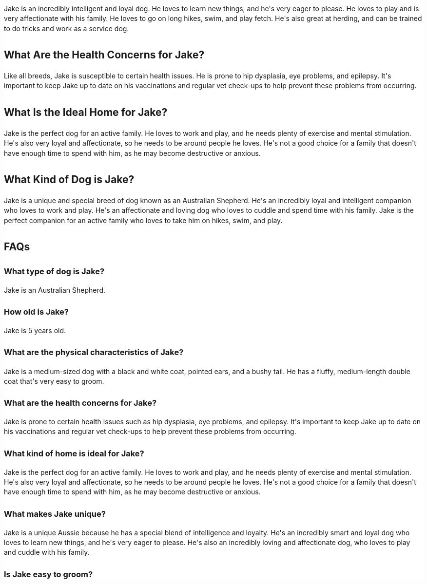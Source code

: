 Jake is an incredibly intelligent and loyal dog. He loves to learn new things, and he's very eager to please. He loves to play and is very affectionate with his family. He loves to go on long hikes, swim, and play fetch. He's also great at herding, and can be trained to do tricks and work as a service dog. 

<h2>What Are the Health Concerns for Jake?</h2>

Like all breeds, Jake is susceptible to certain health issues. He is prone to hip dysplasia, eye problems, and epilepsy. It's important to keep Jake up to date on his vaccinations and regular vet check-ups to help prevent these problems from occurring.

<h2>What Is the Ideal Home for Jake?</h2>

Jake is the perfect dog for an active family. He loves to work and play, and he needs plenty of exercise and mental stimulation. He's also very loyal and affectionate, so he needs to be around people he loves. He's not a good choice for a family that doesn't have enough time to spend with him, as he may become destructive or anxious. 

<h2>What Kind of Dog is Jake?</h2>

Jake is a unique and special breed of dog known as an Australian Shepherd. He's an incredibly loyal and intelligent companion who loves to work and play. He's an affectionate and loving dog who loves to cuddle and spend time with his family. Jake is the perfect companion for an active family who loves to take him on hikes, swim, and play. 

<h2>FAQs</h2>

<h3>What type of dog is Jake?</h3>

Jake is an Australian Shepherd.

<h3>How old is Jake?</h3>

Jake is 5 years old.

<h3>What are the physical characteristics of Jake?</h3>

Jake is a medium-sized dog with a black and white coat, pointed ears, and a bushy tail. He has a fluffy, medium-length double coat that's very easy to groom. 

<h3>What are the health concerns for Jake?</h3>

Jake is prone to certain health issues such as hip dysplasia, eye problems, and epilepsy. It's important to keep Jake up to date on his vaccinations and regular vet check-ups to help prevent these problems from occurring. 

<h3>What kind of home is ideal for Jake?</h3>

Jake is the perfect dog for an active family. He loves to work and play, and he needs plenty of exercise and mental stimulation. He's also very loyal and affectionate, so he needs to be around people he loves. He's not a good choice for a family that doesn't have enough time to spend with him, as he may become destructive or anxious. 

<h3>What makes Jake unique?</h3>

Jake is a unique Aussie because he has a special blend of intelligence and loyalty. He's an incredibly smart and loyal dog who loves to learn new things, and he's very eager to please. He's also an incredibly loving and affectionate dog, who loves to play and cuddle with his family. 

<h3>Is Jake easy to groom?</h3>
